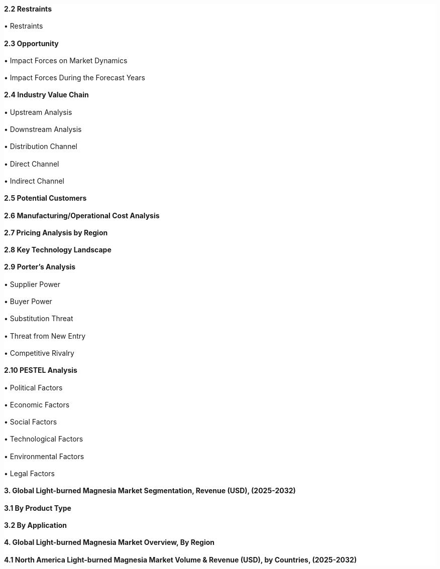 <strong>2.2 Restraints</strong>

• Restraints

<strong>2.3 Opportunity</strong>

• Impact Forces on Market Dynamics

• Impact Forces During the Forecast Years

<strong>2.4 Industry Value Chain</strong>

• Upstream Analysis

• Downstream Analysis

• Distribution Channel

• Direct Channel

• Indirect Channel

<strong>2.5 Potential Customers</strong>

<strong>2.6 Manufacturing/Operational Cost Analysis</strong>

<strong>2.7 Pricing Analysis by Region</strong>

<strong>2.8 Key Technology Landscape</strong>

<strong>2.9 Porter’s Analysis</strong>

• Supplier Power

• Buyer Power

• Substitution Threat

• Threat from New Entry

• Competitive Rivalry

<strong>2.10 PESTEL Analysis</strong>

• Political Factors

• Economic Factors

• Social Factors

• Technological Factors

• Environmental Factors

• Legal Factors

<strong>3. Global Light-burned Magnesia Market Segmentation, Revenue (USD), (2025-2032)</strong>

<strong>3.1 By Product Type</strong>

<strong>3.2 By Application</strong>

<strong>4. Global Light-burned Magnesia Market Overview, By Region</strong>

<strong>4.1 North America Light-burned Magnesia Market Volume &amp; Revenue (USD), by Countries, (2025-2032)</strong>
